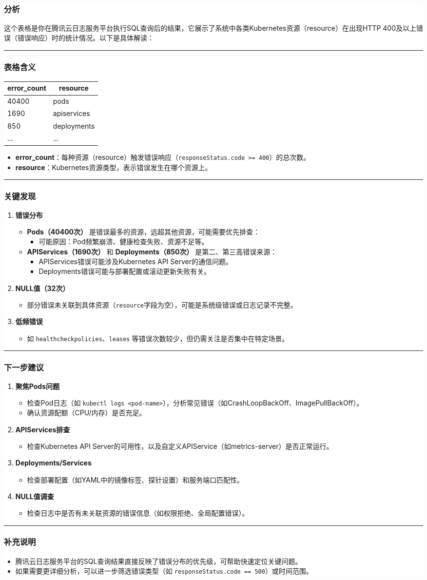 ### 分析

这个表格是你在腾讯云日志服务平台执行SQL查询后的结果，它展示了系统中各类Kubernetes资源（resource）在出现HTTP 400及以上错误（错误响应）时的统计情况。以下是具体解读：

---

### **表格含义**
| error_count | resource    |
| ----------- | ----------- |
| 40400       | pods        |
| 1690        | apiservices |
| 850         | deployments |
| ...         | ...         |

- **error_count**：每种资源（resource）触发错误响应（`responseStatus.code >= 400`）的总次数。
- **resource**：Kubernetes资源类型，表示错误发生在哪个资源上。

---

### **关键发现**
1. **错误分布**  
   - **Pods（40400次）** 是错误最多的资源，远超其他资源，可能需要优先排查：
     - 可能原因：Pod频繁崩溃、健康检查失败、资源不足等。
   - **APIServices（1690次）** 和 **Deployments（850次）** 是第二、第三高错误来源：
     - APIServices错误可能涉及Kubernetes API Server的通信问题。
     - Deployments错误可能与部署配置或滚动更新失败有关。

2. **NULL值（32次）**  
   - 部分错误未关联到具体资源（`resource`字段为空），可能是系统级错误或日志记录不完整。

3. **低频错误**  
   - 如 `healthcheckpolicies`、`leases` 等错误次数较少，但仍需关注是否集中在特定场景。

---

### **下一步建议**
1. **聚焦Pods问题**  
   - 检查Pod日志（如 `kubectl logs <pod-name>`），分析常见错误（如CrashLoopBackOff、ImagePullBackOff）。
   - 确认资源配额（CPU/内存）是否充足。

2. **APIServices排查**  
   - 检查Kubernetes API Server的可用性，以及自定义APIService（如metrics-server）是否正常运行。

3. **Deployments/Services**  
   - 检查部署配置（如YAML中的镜像标签、探针设置）和服务端口匹配性。

4. **NULL值调查**  
   - 检查日志中是否有未关联资源的错误信息（如权限拒绝、全局配置错误）。

---

### **补充说明**
- 腾讯云日志服务平台的SQL查询结果直接反映了错误分布的优先级，可帮助快速定位关键问题。
- 如果需要更详细分析，可以进一步筛选错误类型（如 `responseStatus.code == 500`）或时间范围。
